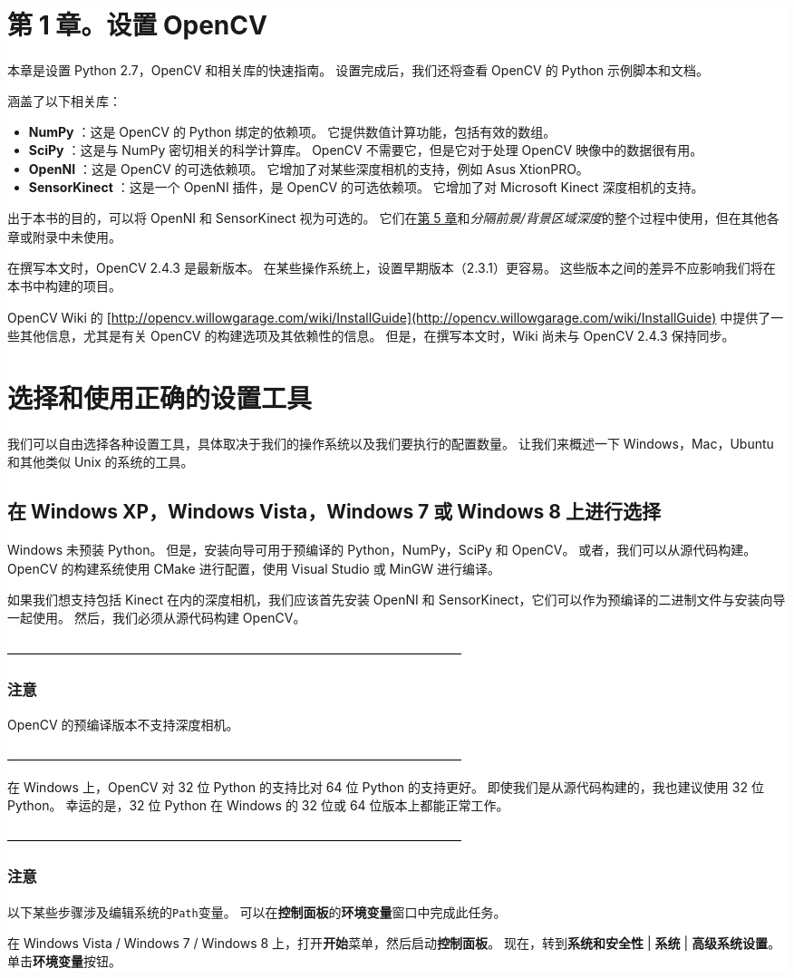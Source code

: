 # 第 1 章。设置 OpenCV

本章是设置 Python 2.7，OpenCV 和相关库的快速指南。 设置完成后，我们还将查看 OpenCV 的 Python 示例脚本和文档。

涵盖了以下相关库：

*   **NumPy** ：这是 OpenCV 的 Python 绑定的依赖项。 它提供数值计算功能，包括有效的数组。
*   **SciPy** ：这是与 NumPy 密切相关的科学计算库。 OpenCV 不需要它，但是它对于处理 OpenCV 映像中的数据很有用。
*   **OpenNI** ：这是 OpenCV 的可选依赖项。 它增加了对某些深度相机的支持，例如 Asus XtionPRO。
*   **SensorKinect** ：这是一个 OpenNI 插件，是 OpenCV 的可选依赖项。 它增加了对 Microsoft Kinect 深度相机的支持。

出于本书的目的，可以将 OpenNI 和 SensorKinect 视为可选的。 它们在[第 5 章](5.html#filepos251656 "Chapter 5. Detecting Foreground/Background Regions and Depth")和*分隔前景/背景区域深度*的整个过程中使用，但在其他各章或附录中未使用。

在撰写本文时，OpenCV 2.4.3 是最新版本。 在某些操作系统上，设置早期版本（2.3.1）更容易。 这些版本之间的差异不应影响我们将在本书中构建的项目。

OpenCV Wiki 的 [http://opencv.willowgarage.com/wiki/InstallGuide](http://opencv.willowgarage.com/wiki/InstallGuide) 中提供了一些其他信息，尤其是有关 OpenCV 的构建选项及其依赖性的信息。 但是，在撰写本文时，Wiki 尚未与 OpenCV 2.4.3 保持同步。

# 选择和使用正确的设置工具

我们可以自由选择各种设置工具，具体取决于我们的操作系统以及我们要执行的配置数量。 让我们来概述一下 Windows，Mac，Ubuntu 和其他类似 Unix 的系统的工具。

## 在 Windows XP，Windows Vista，Windows 7 或 Windows 8 上进行选择

Windows 未预装 Python。 但是，安装向导可用于预编译的 Python，NumPy，SciPy 和 OpenCV。 或者，我们可以从源代码构建。 OpenCV 的构建系统使用 CMake 进行配置，使用 Visual Studio 或 MinGW 进行编译。

如果我们想支持包括 Kinect 在内的深度相机，我们应该首先安装 OpenNI 和 SensorKinect，它们可以作为预编译的二进制文件与安装向导一起使用。 然后，我们必须从源代码构建 OpenCV。

![Note](img/00001.jpg)

### 注意

OpenCV 的预编译版本不支持深度相机。

![Note](img/00001.jpg)

在 Windows 上，OpenCV 对 32 位 Python 的支持比对 64 位 Python 的支持更好。 即使我们是从源代码构建的，我也建议使用 32 位 Python。 幸运的是，32 位 Python 在 Windows 的 32 位或 64 位版本上都能正常工作。

![Note](img/00001.jpg)

### 注意

以下某些步骤涉及编辑系统的`Path`变量。 可以在**控制面板**的**环境变量**窗口中完成此任务。

在 Windows Vista / Windows 7 / Windows 8 上，打开**开始**菜单，然后启动**控制面板**。 现在，转到**系统和安全性** | **系统** | **高级系统设置**。 单击**环境变量**按钮。
